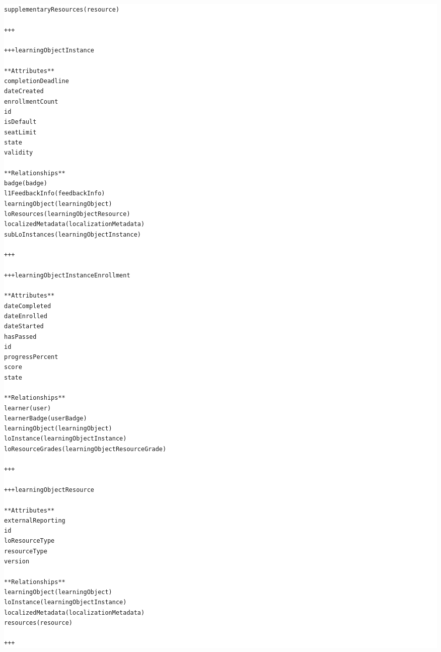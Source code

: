```
supplementaryResources(resource)

+++

+++learningObjectInstance

**Attributes** 
completionDeadline  
dateCreated  
enrollmentCount  
id  
isDefault  
seatLimit  
state  
validity

**Relationships** 
badge(badge)  
l1FeedbackInfo(feedbackInfo)  
learningObject(learningObject)  
loResources(learningObjectResource)  
localizedMetadata(localizationMetadata)  
subLoInstances(learningObjectInstance)

+++

+++learningObjectInstanceEnrollment

**Attributes** 
dateCompleted  
dateEnrolled  
dateStarted  
hasPassed  
id  
progressPercent  
score  
state

**Relationships** 
learner(user)  
learnerBadge(userBadge)  
learningObject(learningObject)  
loInstance(learningObjectInstance)  
loResourceGrades(learningObjectResourceGrade)

+++

+++learningObjectResource

**Attributes** 
externalReporting  
id  
loResourceType  
resourceType  
version

**Relationships** 
learningObject(learningObject)  
loInstance(learningObjectInstance)  
localizedMetadata(localizationMetadata)  
resources(resource)

+++
```